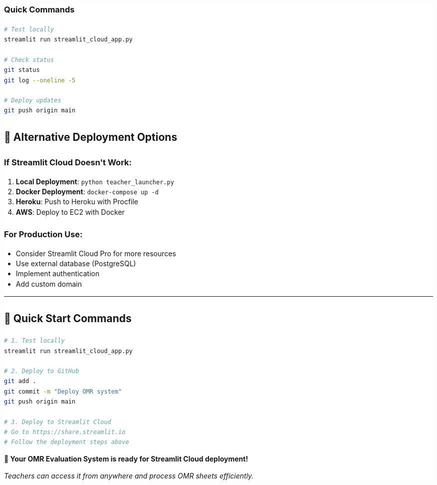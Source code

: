 ### Quick Commands
```bash
# Test locally
streamlit run streamlit_cloud_app.py

# Check status
git status
git log --oneline -5

# Deploy updates
git push origin main
```

## 🎯 Alternative Deployment Options

### If Streamlit Cloud Doesn't Work:
1. **Local Deployment**: `python teacher_launcher.py`
2. **Docker Deployment**: `docker-compose up -d`
3. **Heroku**: Push to Heroku with Procfile
4. **AWS**: Deploy to EC2 with Docker

### For Production Use:
- Consider Streamlit Cloud Pro for more resources
- Use external database (PostgreSQL)
- Implement authentication
- Add custom domain

---

## 🚀 Quick Start Commands

```bash
# 1. Test locally
streamlit run streamlit_cloud_app.py

# 2. Deploy to GitHub
git add .
git commit -m "Deploy OMR system"
git push origin main

# 3. Deploy to Streamlit Cloud
# Go to https://share.streamlit.io
# Follow the deployment steps above
```

**🎉 Your OMR Evaluation System is ready for Streamlit Cloud deployment!**

*Teachers can access it from anywhere and process OMR sheets efficiently.*
